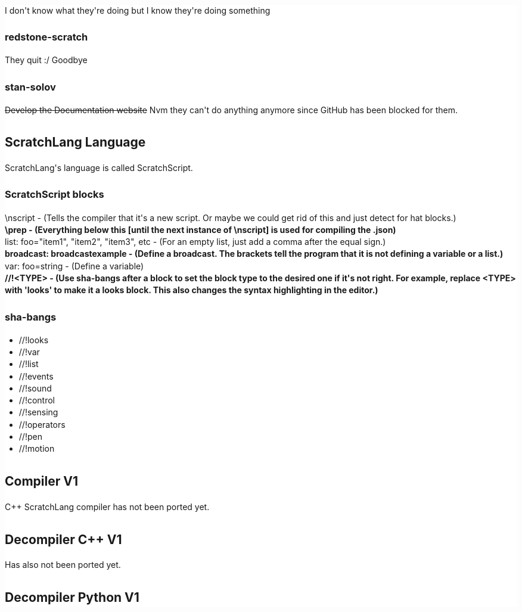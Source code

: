 I don't know what they're doing but I know they're doing something

### redstone-scratch

They quit :/ Goodbye

### stan-solov

~~Develop the Documentation website~~ Nvm they can't do anything anymore since GitHub has been blocked for them.

## ScratchLang Language

ScratchLang's language is called ScratchScript.

### ScratchScript blocks

\nscript - (Tells the compiler that it's a new script. Or maybe we could get rid of this and just detect for hat blocks.)  
**\prep - (Everything below this [until the next instance of \nscript] is used for compiling the .json)**  
list: foo="item1", "item2", "item3", etc - (For an empty list, just add a comma after the equal sign.)  
**broadcast: broadcastexample - (Define a broadcast. The brackets tell the program that it is not defining a variable or a list.)**  
var: foo=string - (Define a variable)  
**//!\<TYPE\> - (Use sha-bangs after a block to set the block type to the desired one if it's not right. For example, replace \<TYPE\> with 'looks' to make it a looks block. This also changes the syntax highlighting in the editor.)**

### sha-bangs

- //!looks
- //!var
- //!list
- //!events
- //!sound
- //!control
- //!sensing
- //!operators
- //!pen
- //!motion

## Compiler V1

C++ ScratchLang compiler has not been ported yet.

## Decompiler C++ V1

Has also not been ported yet.

## Decompiler Python V1
